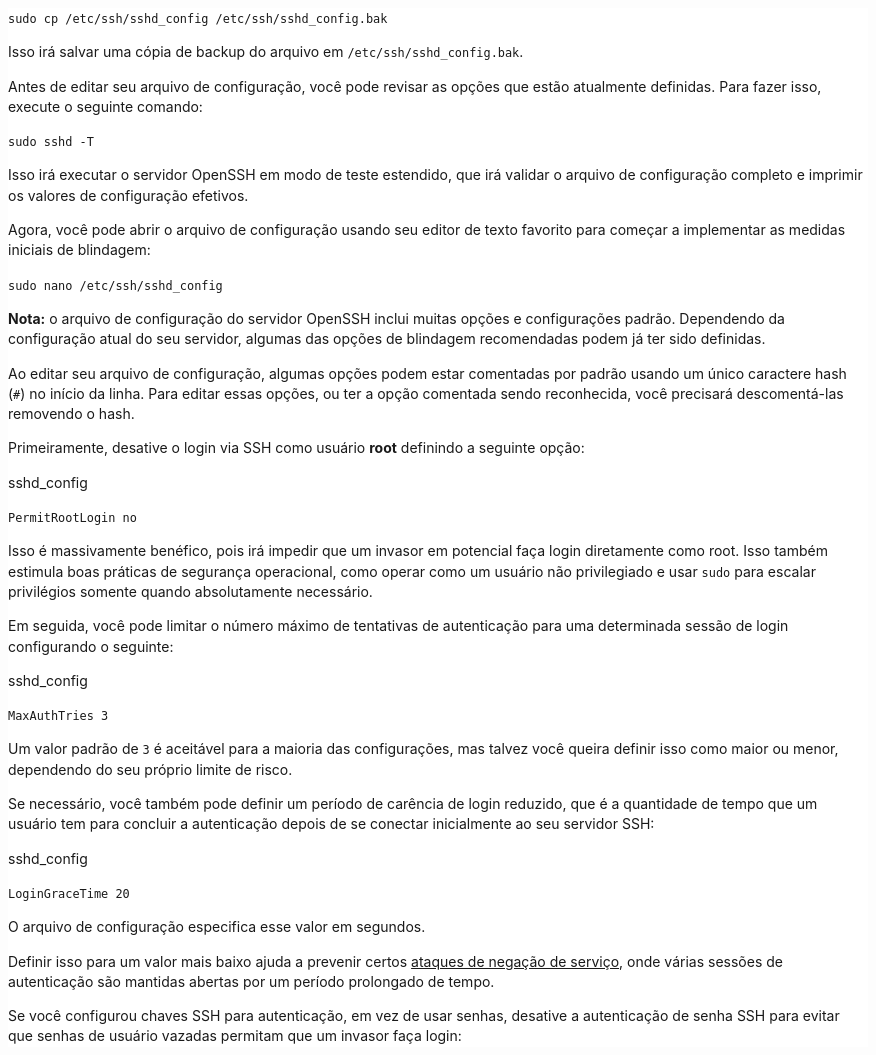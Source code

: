     sudo cp /etc/ssh/sshd_config /etc/ssh/sshd_config.bak

Isso irá salvar uma cópia de backup do arquivo em `/etc/ssh/sshd_config.bak`.

Antes de editar seu arquivo de configuração, você pode revisar as opções que estão atualmente definidas. Para fazer isso, execute o seguinte comando:

    sudo sshd -T

Isso irá executar o servidor OpenSSH em modo de teste estendido, que irá validar o arquivo de configuração completo e imprimir os valores de configuração efetivos.

Agora, você pode abrir o arquivo de configuração usando seu editor de texto favorito para começar a implementar as medidas iniciais de blindagem:

    sudo nano /etc/ssh/sshd_config

**Nota:** o arquivo de configuração do servidor OpenSSH inclui muitas opções e configurações padrão. Dependendo da configuração atual do seu servidor, algumas das opções de blindagem recomendadas podem já ter sido definidas.

Ao editar seu arquivo de configuração, algumas opções podem estar comentadas por padrão usando um único caractere hash (`#`) no início da linha. Para editar essas opções, ou ter a opção comentada sendo reconhecida, você precisará descomentá-las removendo o hash.

Primeiramente, desative o login via SSH como usuário **root** definindo a seguinte opção:

sshd\_config

    PermitRootLogin no

Isso é massivamente benéfico, pois irá impedir que um invasor em potencial faça login diretamente como root. Isso também estimula boas práticas de segurança operacional, como operar como um usuário não privilegiado e usar `sudo` para escalar privilégios somente quando absolutamente necessário.

Em seguida, você pode limitar o número máximo de tentativas de autenticação para uma determinada sessão de login configurando o seguinte:

sshd\_config

    MaxAuthTries 3

Um valor padrão de `3` é aceitável para a maioria das configurações, mas talvez você queira definir isso como maior ou menor, dependendo do seu próprio limite de risco.

Se necessário, você também pode definir um período de carência de login reduzido, que é a quantidade de tempo que um usuário tem para concluir a autenticação depois de se conectar inicialmente ao seu servidor SSH:

sshd\_config

    LoginGraceTime 20

O arquivo de configuração especifica esse valor em segundos.

Definir isso para um valor mais baixo ajuda a prevenir certos [ataques de negação de serviço](https://www.cloudflare.com/learning/ddos/glossary/denial-of-service/), onde várias sessões de autenticação são mantidas abertas por um período prolongado de tempo.

Se você configurou chaves SSH para autenticação, em vez de usar senhas, desative a autenticação de senha SSH para evitar que senhas de usuário vazadas permitam que um invasor faça login:
